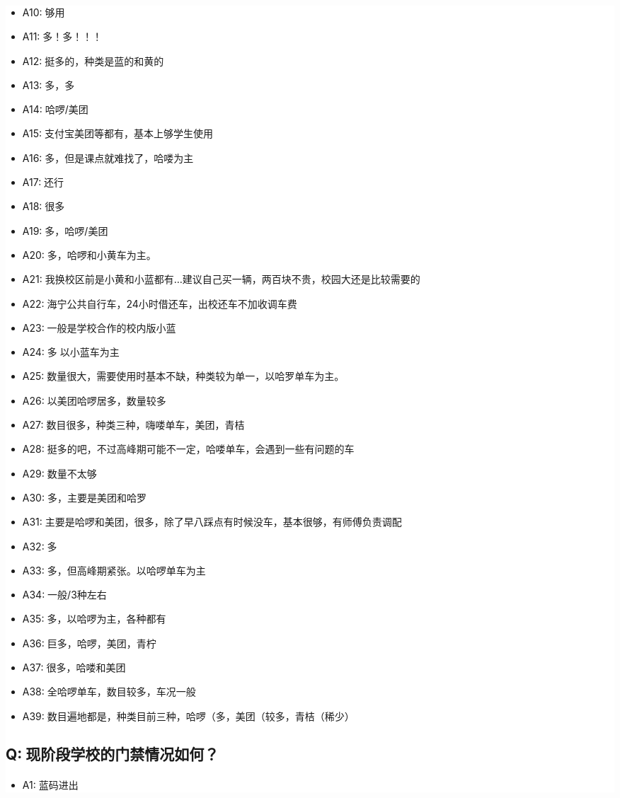 - A10: 够用

- A11: 多！多！！！

- A12: 挺多的，种类是蓝的和黄的

- A13: 多，多

- A14: 哈啰/美团

- A15: 支付宝美团等都有，基本上够学生使用

- A16: 多，但是课点就难找了，哈喽为主

- A17: 还行

- A18: 很多

- A19: 多，哈啰/美团

- A20: 多，哈啰和小黄车为主。

- A21: 我换校区前是小黄和小蓝都有…建议自己买一辆，两百块不贵，校园大还是比较需要的

- A22: 海宁公共自行车，24小时借还车，出校还车不加收调车费

- A23: 一般是学校合作的校内版小蓝

- A24: 多 以小蓝车为主

- A25: 数量很大，需要使用时基本不缺，种类较为单一，以哈罗单车为主。

- A26: 以美团哈啰居多，数量较多

- A27: 数目很多，种类三种，嗨喽单车，美团，青桔

- A28: 挺多的吧，不过高峰期可能不一定，哈喽单车，会遇到一些有问题的车

- A29: 数量不太够

- A30: 多，主要是美团和哈罗

- A31: 主要是哈啰和美团，很多，除了早八踩点有时候没车，基本很够，有师傅负责调配

- A32: 多

- A33: 多，但高峰期紧张。以哈啰单车为主

- A34: 一般/3种左右

- A35: 多，以哈啰为主，各种都有

- A36: 巨多，哈啰，美团，青柠

- A37: 很多，哈喽和美团

- A38: 全哈啰单车，数目较多，车况一般

- A39: 数目遍地都是，种类目前三种，哈啰（多，美团（较多，青桔（稀少）

## Q: 现阶段学校的门禁情况如何？

- A1: 蓝码进出
